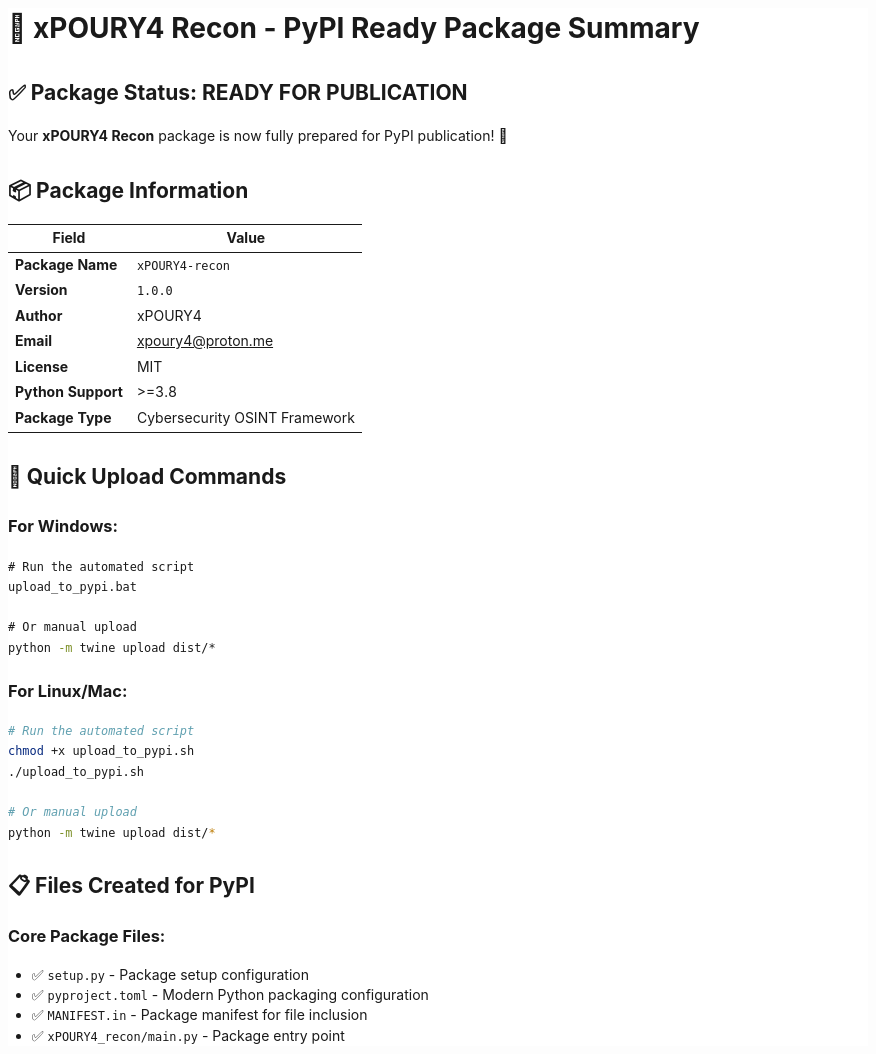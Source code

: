 # 🎉 xPOURY4 Recon - PyPI Ready Package Summary

## ✅ Package Status: READY FOR PUBLICATION

Your **xPOURY4 Recon** package is now fully prepared for PyPI publication! 🚀

## 📦 Package Information

| Field | Value |
|-------|-------|
| **Package Name** | `xPOURY4-recon` |
| **Version** | `1.0.0` |
| **Author** | xPOURY4 |
| **Email** | xpoury4@proton.me |
| **License** | MIT |
| **Python Support** | >=3.8 |
| **Package Type** | Cybersecurity OSINT Framework |

## 🎯 Quick Upload Commands

### For Windows:
```cmd
# Run the automated script
upload_to_pypi.bat

# Or manual upload
python -m twine upload dist/*
```

### For Linux/Mac:
```bash
# Run the automated script
chmod +x upload_to_pypi.sh
./upload_to_pypi.sh

# Or manual upload
python -m twine upload dist/*
```

## 📋 Files Created for PyPI

### Core Package Files:
- ✅ `setup.py` - Package setup configuration
- ✅ `pyproject.toml` - Modern Python packaging configuration
- ✅ `MANIFEST.in` - Package manifest for file inclusion
- ✅ `xPOURY4_recon/main.py` - Package entry point
